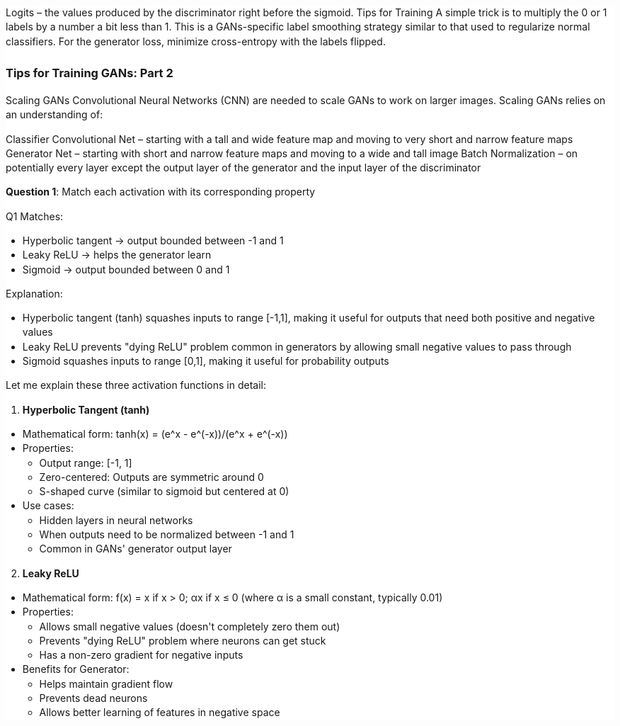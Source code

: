 Logits – the values produced by the discriminator right before the sigmoid.
Tips for Training
A simple trick is to multiply the 0 or 1 labels by a number a bit less than 1. This is a GANs-specific label smoothing
strategy similar to that used to regularize normal classifiers.
For the generator loss, minimize cross-entropy with the labels flipped.

### Tips for Training GANs: Part 2

Scaling GANs
Convolutional Neural Networks (CNN) are needed to scale GANs to work on larger images. Scaling GANs relies on an
understanding of:

Classifier Convolutional Net – starting with a tall and wide feature map and moving to very short and narrow feature
maps
Generator Net – starting with short and narrow feature maps and moving to a wide and tall image
Batch Normalization – on potentially every layer except the output layer of the generator and the input layer of the
discriminator

**Question 1**: Match each activation with its corresponding property

Q1 Matches:

- Hyperbolic tangent → output bounded between -1 and 1
- Leaky ReLU → helps the generator learn
- Sigmoid → output bounded between 0 and 1

Explanation:

- Hyperbolic tangent (tanh) squashes inputs to range [-1,1], making it useful for outputs that need both positive and
  negative values
- Leaky ReLU prevents "dying ReLU" problem common in generators by allowing small negative values to pass through
- Sigmoid squashes inputs to range [0,1], making it useful for probability outputs

Let me explain these three activation functions in detail:

1. **Hyperbolic Tangent (tanh)**

- Mathematical form: tanh(x) = (e^x - e^(-x))/(e^x + e^(-x))
- Properties:
    - Output range: [-1, 1]
    - Zero-centered: Outputs are symmetric around 0
    - S-shaped curve (similar to sigmoid but centered at 0)
- Use cases:
    - Hidden layers in neural networks
    - When outputs need to be normalized between -1 and 1
    - Common in GANs' generator output layer

2. **Leaky ReLU**

- Mathematical form: f(x) = x if x > 0; αx if x ≤ 0 (where α is a small constant, typically 0.01)
- Properties:
    - Allows small negative values (doesn't completely zero them out)
    - Prevents "dying ReLU" problem where neurons can get stuck
    - Has a non-zero gradient for negative inputs
- Benefits for Generator:
    - Helps maintain gradient flow
    - Prevents dead neurons
    - Allows better learning of features in negative space
